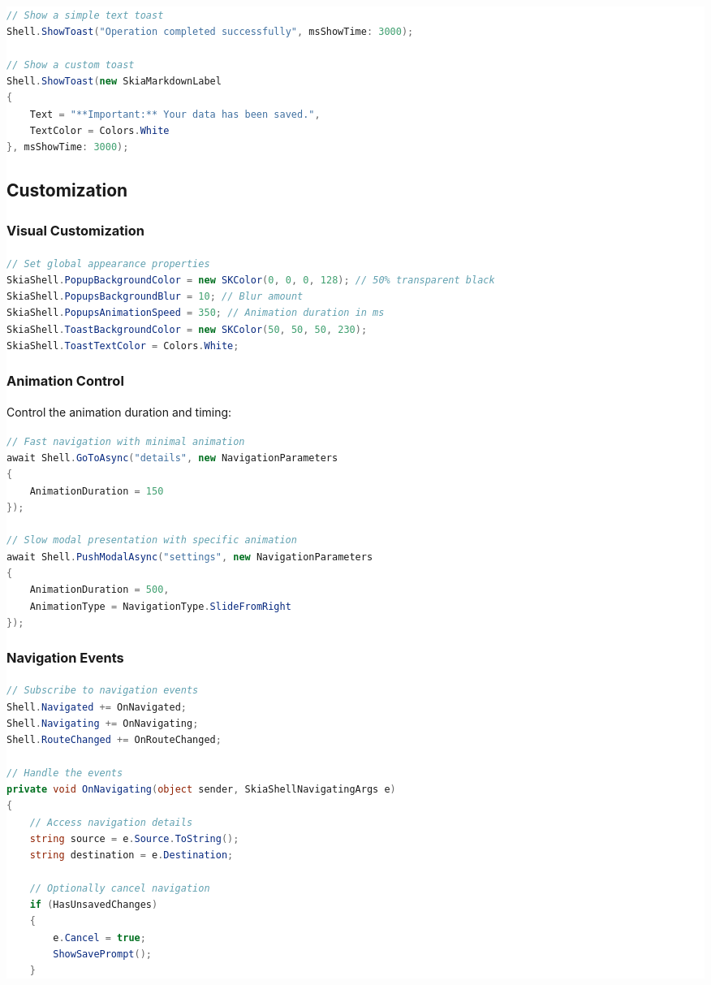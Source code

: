 ```csharp
// Show a simple text toast
Shell.ShowToast("Operation completed successfully", msShowTime: 3000);

// Show a custom toast
Shell.ShowToast(new SkiaMarkdownLabel
{
    Text = "**Important:** Your data has been saved.",
    TextColor = Colors.White
}, msShowTime: 3000);
```

## Customization

### Visual Customization

```csharp
// Set global appearance properties
SkiaShell.PopupBackgroundColor = new SKColor(0, 0, 0, 128); // 50% transparent black
SkiaShell.PopupsBackgroundBlur = 10; // Blur amount
SkiaShell.PopupsAnimationSpeed = 350; // Animation duration in ms
SkiaShell.ToastBackgroundColor = new SKColor(50, 50, 50, 230);
SkiaShell.ToastTextColor = Colors.White;
```

### Animation Control

Control the animation duration and timing:

```csharp
// Fast navigation with minimal animation
await Shell.GoToAsync("details", new NavigationParameters
{
    AnimationDuration = 150
});

// Slow modal presentation with specific animation
await Shell.PushModalAsync("settings", new NavigationParameters
{
    AnimationDuration = 500,
    AnimationType = NavigationType.SlideFromRight
});
```

### Navigation Events

```csharp
// Subscribe to navigation events
Shell.Navigated += OnNavigated;
Shell.Navigating += OnNavigating;
Shell.RouteChanged += OnRouteChanged;

// Handle the events
private void OnNavigating(object sender, SkiaShellNavigatingArgs e)
{
    // Access navigation details
    string source = e.Source.ToString();
    string destination = e.Destination;
    
    // Optionally cancel navigation
    if (HasUnsavedChanges)
    {
        e.Cancel = true;
        ShowSavePrompt();
    }
```